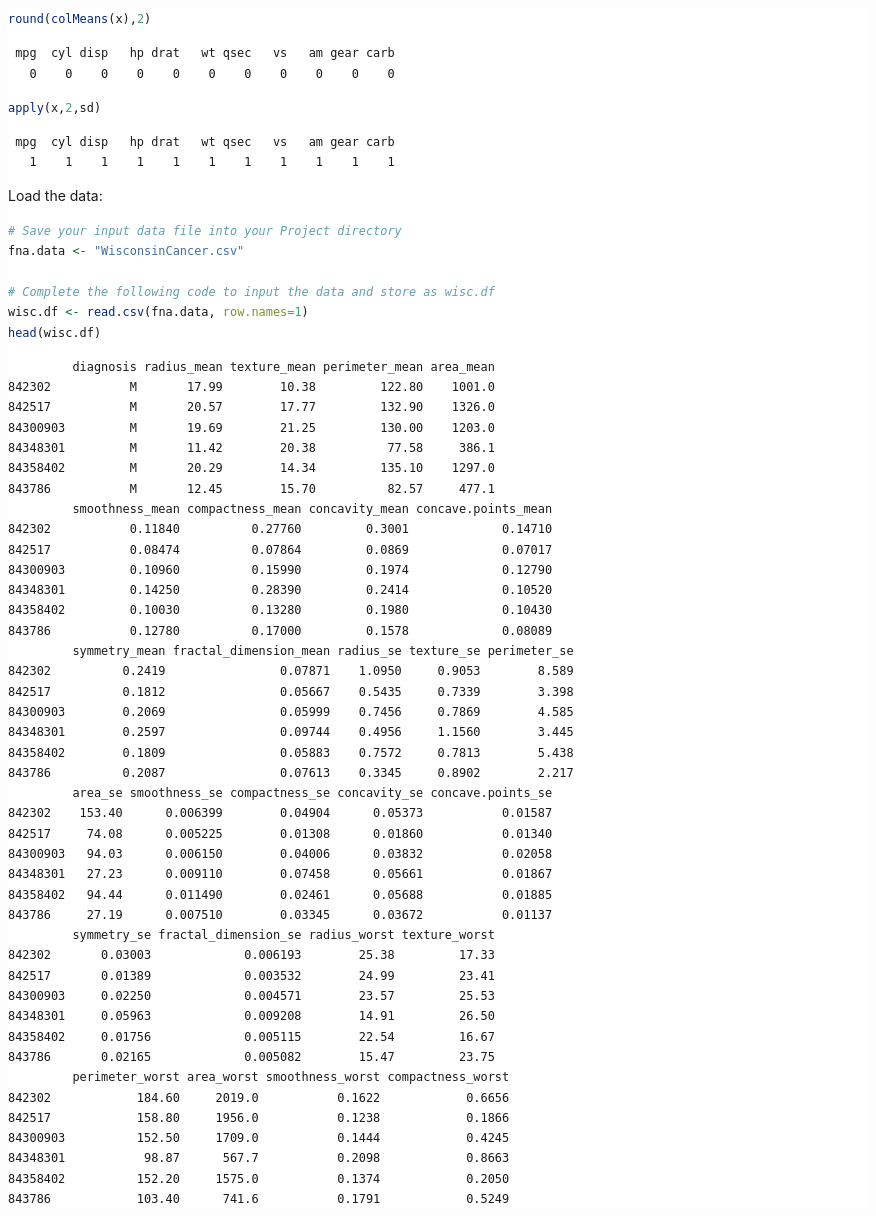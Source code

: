 ``` r
round(colMeans(x),2)
```

     mpg  cyl disp   hp drat   wt qsec   vs   am gear carb 
       0    0    0    0    0    0    0    0    0    0    0 

``` r
apply(x,2,sd)
```

     mpg  cyl disp   hp drat   wt qsec   vs   am gear carb 
       1    1    1    1    1    1    1    1    1    1    1 

Load the data:

``` r
# Save your input data file into your Project directory
fna.data <- "WisconsinCancer.csv"

# Complete the following code to input the data and store as wisc.df
wisc.df <- read.csv(fna.data, row.names=1)
head(wisc.df)
```

             diagnosis radius_mean texture_mean perimeter_mean area_mean
    842302           M       17.99        10.38         122.80    1001.0
    842517           M       20.57        17.77         132.90    1326.0
    84300903         M       19.69        21.25         130.00    1203.0
    84348301         M       11.42        20.38          77.58     386.1
    84358402         M       20.29        14.34         135.10    1297.0
    843786           M       12.45        15.70          82.57     477.1
             smoothness_mean compactness_mean concavity_mean concave.points_mean
    842302           0.11840          0.27760         0.3001             0.14710
    842517           0.08474          0.07864         0.0869             0.07017
    84300903         0.10960          0.15990         0.1974             0.12790
    84348301         0.14250          0.28390         0.2414             0.10520
    84358402         0.10030          0.13280         0.1980             0.10430
    843786           0.12780          0.17000         0.1578             0.08089
             symmetry_mean fractal_dimension_mean radius_se texture_se perimeter_se
    842302          0.2419                0.07871    1.0950     0.9053        8.589
    842517          0.1812                0.05667    0.5435     0.7339        3.398
    84300903        0.2069                0.05999    0.7456     0.7869        4.585
    84348301        0.2597                0.09744    0.4956     1.1560        3.445
    84358402        0.1809                0.05883    0.7572     0.7813        5.438
    843786          0.2087                0.07613    0.3345     0.8902        2.217
             area_se smoothness_se compactness_se concavity_se concave.points_se
    842302    153.40      0.006399        0.04904      0.05373           0.01587
    842517     74.08      0.005225        0.01308      0.01860           0.01340
    84300903   94.03      0.006150        0.04006      0.03832           0.02058
    84348301   27.23      0.009110        0.07458      0.05661           0.01867
    84358402   94.44      0.011490        0.02461      0.05688           0.01885
    843786     27.19      0.007510        0.03345      0.03672           0.01137
             symmetry_se fractal_dimension_se radius_worst texture_worst
    842302       0.03003             0.006193        25.38         17.33
    842517       0.01389             0.003532        24.99         23.41
    84300903     0.02250             0.004571        23.57         25.53
    84348301     0.05963             0.009208        14.91         26.50
    84358402     0.01756             0.005115        22.54         16.67
    843786       0.02165             0.005082        15.47         23.75
             perimeter_worst area_worst smoothness_worst compactness_worst
    842302            184.60     2019.0           0.1622            0.6656
    842517            158.80     1956.0           0.1238            0.1866
    84300903          152.50     1709.0           0.1444            0.4245
    84348301           98.87      567.7           0.2098            0.8663
    84358402          152.20     1575.0           0.1374            0.2050
    843786            103.40      741.6           0.1791            0.5249